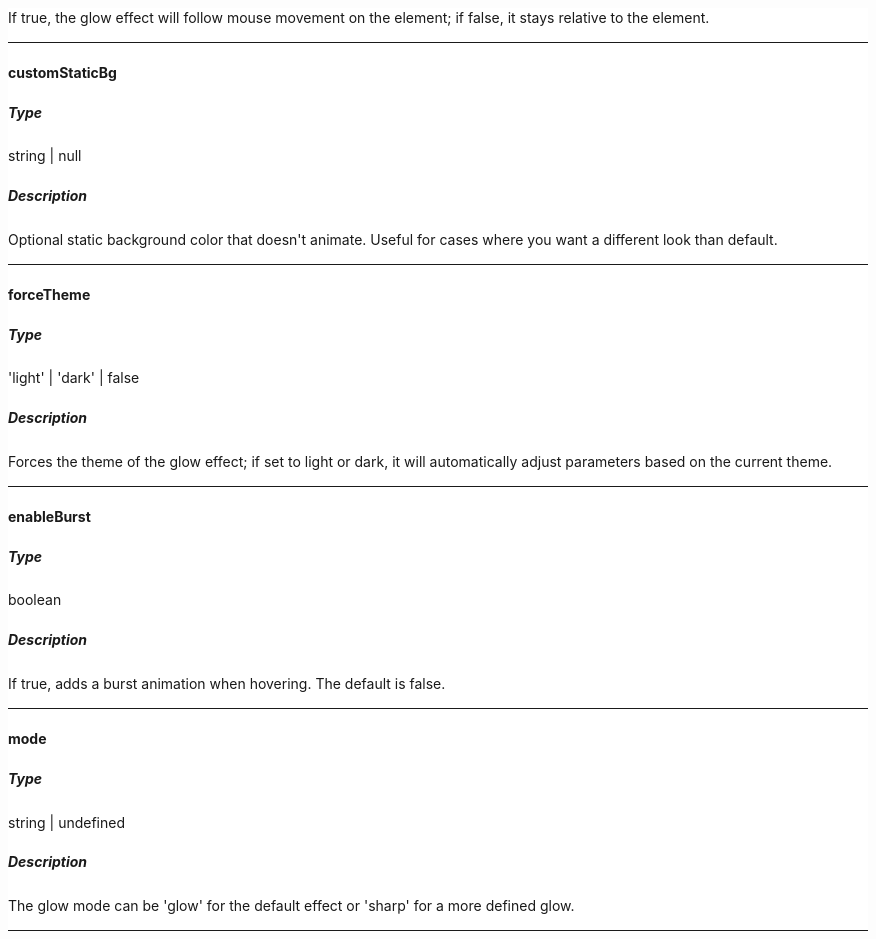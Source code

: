 
If true, the glow effect will follow mouse movement on the element; if false, it stays relative to the element.

 --- 

#### customStaticBg

##### Type


string | null
##### Description


Optional static background color that doesn't animate. Useful for cases where you want a different look than default.

 --- 

#### forceTheme

##### Type


'light' | 'dark' | false
##### Description


Forces the theme of the glow effect; if set to light or dark, it will automatically adjust parameters based on the current theme.

 --- 

#### enableBurst

##### Type


boolean
##### Description


If true, adds a burst animation when hovering. The default is false.

 --- 

#### mode

##### Type


string | undefined
##### Description


The glow mode can be 'glow' for the default effect or 'sharp' for a more defined glow.

 --- 

